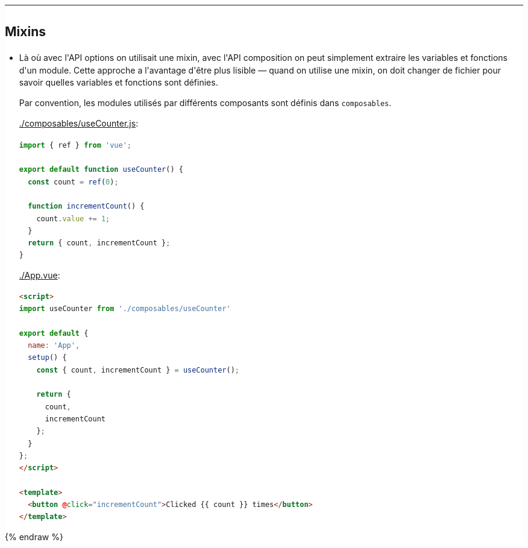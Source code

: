   ``` html
  ```

---

## Mixins

* Là où avec l'API options on utilisait une mixin, avec l'API composition on peut simplement extraire les variables et fonctions d'un module. Cette approche a l'avantage d'être plus lisible — quand on utilise une mixin, on doit changer de fichier pour savoir quelles variables et fonctions sont définies.

  Par convention, les modules utilisés par différents composants sont définis dans `composables`.

  <ins>./composables/useCounter.js</ins>:

  ``` js
  import { ref } from 'vue';

  export default function useCounter() {
    const count = ref(0);

    function incrementCount() {
      count.value += 1;
    }
    return { count, incrementCount };
  }
  ```

  <ins>./App.vue</ins>:

  ``` html
  <script>
  import useCounter from './composables/useCounter'

  export default {
    name: 'App',
    setup() {
      const { count, incrementCount } = useCounter();

      return {
        count,
        incrementCount
      };
    }
  };
  </script>

  <template>
    <button @click="incrementCount">Clicked {{ count }} times</button>
  </template>
  ```

{% endraw %}